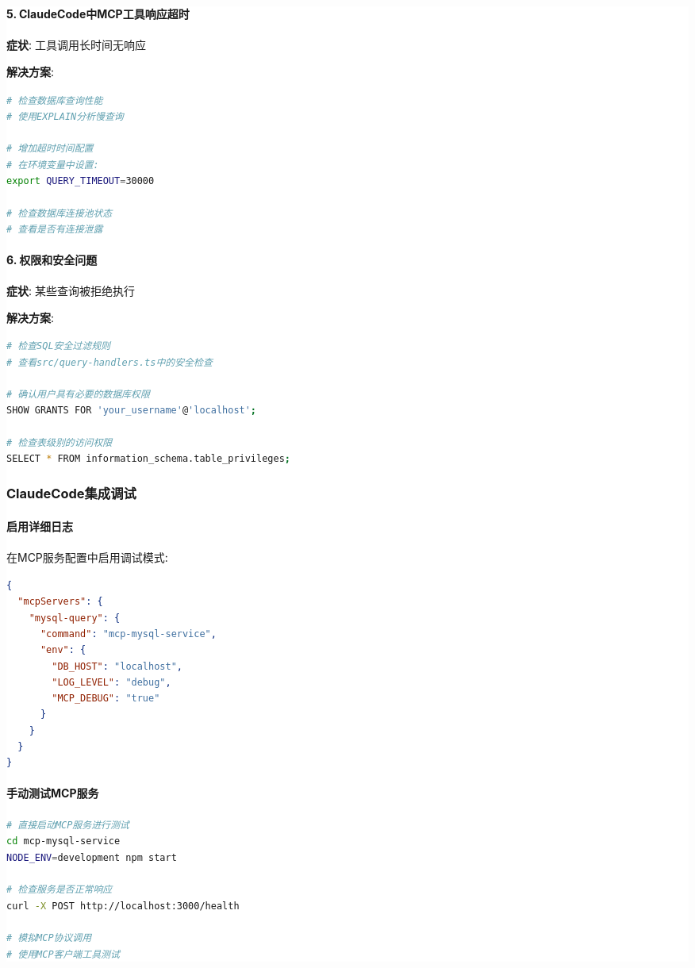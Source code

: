 #### 5. ClaudeCode中MCP工具响应超时
**症状**: 工具调用长时间无响应

**解决方案**:
```bash
# 检查数据库查询性能
# 使用EXPLAIN分析慢查询

# 增加超时时间配置
# 在环境变量中设置:
export QUERY_TIMEOUT=30000

# 检查数据库连接池状态
# 查看是否有连接泄露
```

#### 6. 权限和安全问题
**症状**: 某些查询被拒绝执行

**解决方案**:
```bash
# 检查SQL安全过滤规则
# 查看src/query-handlers.ts中的安全检查

# 确认用户具有必要的数据库权限
SHOW GRANTS FOR 'your_username'@'localhost';

# 检查表级别的访问权限
SELECT * FROM information_schema.table_privileges;
```

### ClaudeCode集成调试

#### 启用详细日志
在MCP服务配置中启用调试模式:
```json
{
  "mcpServers": {
    "mysql-query": {
      "command": "mcp-mysql-service", 
      "env": {
        "DB_HOST": "localhost",
        "LOG_LEVEL": "debug",
        "MCP_DEBUG": "true"
      }
    }
  }
}
```

#### 手动测试MCP服务
```bash
# 直接启动MCP服务进行测试
cd mcp-mysql-service
NODE_ENV=development npm start

# 检查服务是否正常响应
curl -X POST http://localhost:3000/health

# 模拟MCP协议调用
# 使用MCP客户端工具测试
```
